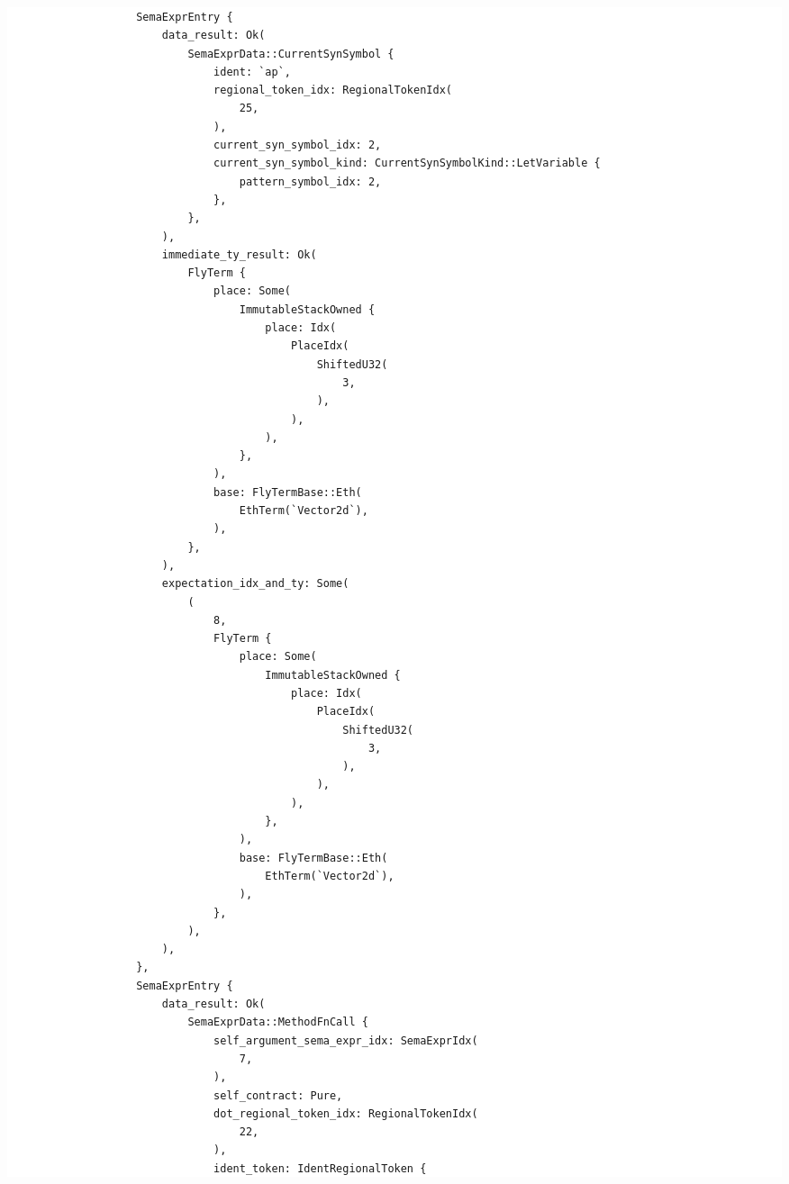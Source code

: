                         SemaExprEntry {
                            data_result: Ok(
                                SemaExprData::CurrentSynSymbol {
                                    ident: `ap`,
                                    regional_token_idx: RegionalTokenIdx(
                                        25,
                                    ),
                                    current_syn_symbol_idx: 2,
                                    current_syn_symbol_kind: CurrentSynSymbolKind::LetVariable {
                                        pattern_symbol_idx: 2,
                                    },
                                },
                            ),
                            immediate_ty_result: Ok(
                                FlyTerm {
                                    place: Some(
                                        ImmutableStackOwned {
                                            place: Idx(
                                                PlaceIdx(
                                                    ShiftedU32(
                                                        3,
                                                    ),
                                                ),
                                            ),
                                        },
                                    ),
                                    base: FlyTermBase::Eth(
                                        EthTerm(`Vector2d`),
                                    ),
                                },
                            ),
                            expectation_idx_and_ty: Some(
                                (
                                    8,
                                    FlyTerm {
                                        place: Some(
                                            ImmutableStackOwned {
                                                place: Idx(
                                                    PlaceIdx(
                                                        ShiftedU32(
                                                            3,
                                                        ),
                                                    ),
                                                ),
                                            },
                                        ),
                                        base: FlyTermBase::Eth(
                                            EthTerm(`Vector2d`),
                                        ),
                                    },
                                ),
                            ),
                        },
                        SemaExprEntry {
                            data_result: Ok(
                                SemaExprData::MethodFnCall {
                                    self_argument_sema_expr_idx: SemaExprIdx(
                                        7,
                                    ),
                                    self_contract: Pure,
                                    dot_regional_token_idx: RegionalTokenIdx(
                                        22,
                                    ),
                                    ident_token: IdentRegionalToken {